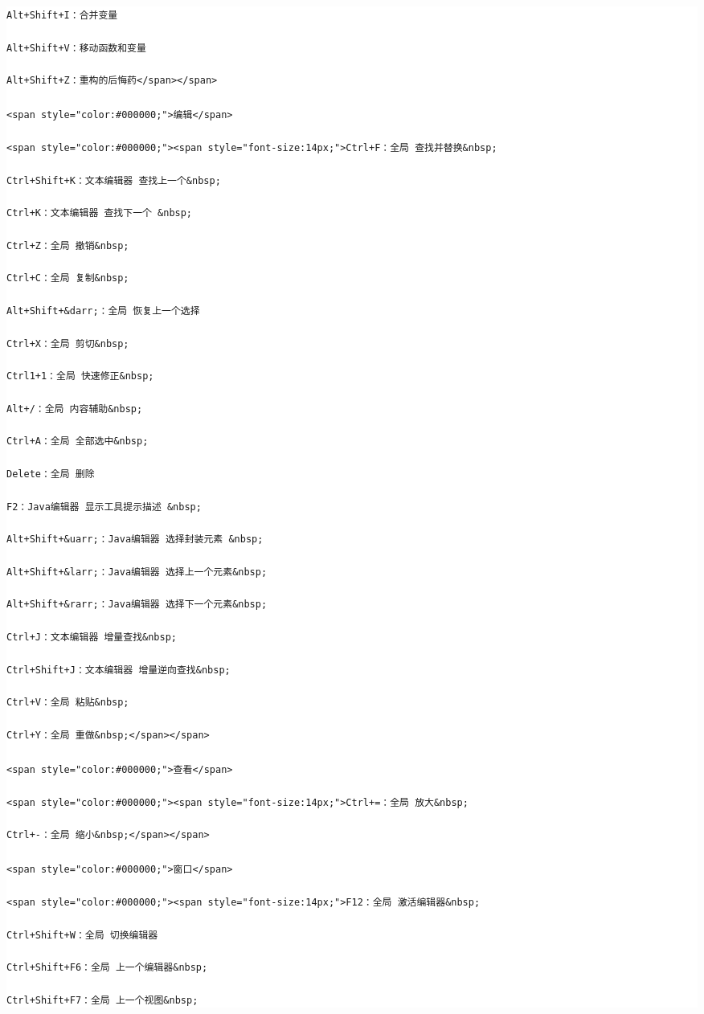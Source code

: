 	Alt+Shift+I：合并变量

	Alt+Shift+V：移动函数和变量

	Alt+Shift+Z：重构的后悔药</span></span>

### 
	<span style="color:#000000;">编辑</span>

	<span style="color:#000000;"><span style="font-size:14px;">Ctrl+F：全局 查找并替换&nbsp;

	Ctrl+Shift+K：文本编辑器 查找上一个&nbsp;

	Ctrl+K：文本编辑器 查找下一个 &nbsp;

	Ctrl+Z：全局 撤销&nbsp;

	Ctrl+C：全局 复制&nbsp;

	Alt+Shift+&darr;：全局 恢复上一个选择

	Ctrl+X：全局 剪切&nbsp;

	Ctrl1+1：全局 快速修正&nbsp;

	Alt+/：全局 内容辅助&nbsp;

	Ctrl+A：全局 全部选中&nbsp;

	Delete：全局 删除

	F2：Java编辑器 显示工具提示描述 &nbsp;

	Alt+Shift+&uarr;：Java编辑器 选择封装元素 &nbsp;

	Alt+Shift+&larr;：Java编辑器 选择上一个元素&nbsp;

	Alt+Shift+&rarr;：Java编辑器 选择下一个元素&nbsp;

	Ctrl+J：文本编辑器 增量查找&nbsp;

	Ctrl+Shift+J：文本编辑器 增量逆向查找&nbsp;

	Ctrl+V：全局 粘贴&nbsp;

	Ctrl+Y：全局 重做&nbsp;</span></span>

### 
	<span style="color:#000000;">查看</span>

	<span style="color:#000000;"><span style="font-size:14px;">Ctrl+=：全局 放大&nbsp;

	Ctrl+-：全局 缩小&nbsp;</span></span>

### 
	<span style="color:#000000;">窗口</span>

	<span style="color:#000000;"><span style="font-size:14px;">F12：全局 激活编辑器&nbsp;

	Ctrl+Shift+W：全局 切换编辑器

	Ctrl+Shift+F6：全局 上一个编辑器&nbsp;

	Ctrl+Shift+F7：全局 上一个视图&nbsp;
